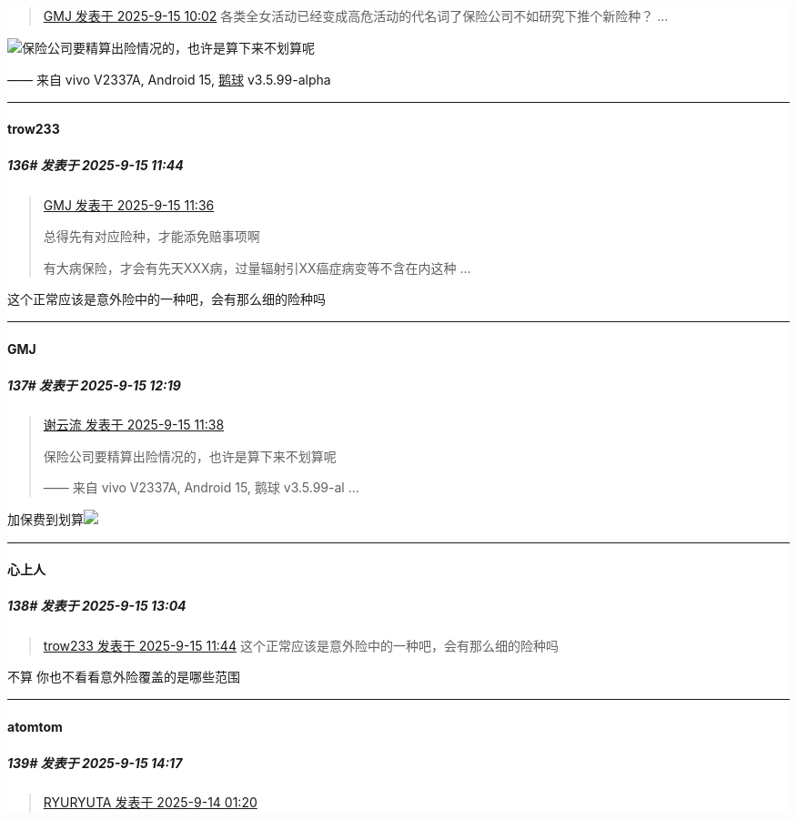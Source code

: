 <blockquote><a href="httphttps://stage1st.com/2b/forum.php?mod=redirect&amp;goto=findpost&amp;pid=68430416&amp;ptid=2261950" target="_blank">GMJ 发表于 2025-9-15 10:02</a>
各类全女活动已经变成高危活动的代名词了保险公司不如研究下推个新险种？ ...</blockquote>
<img src="https://static.stage1st.com/image/smiley/face2017/037.png" referrerpolicy="no-referrer">保险公司要精算出险情况的，也许是算下来不划算呢

—— 来自 vivo V2337A, Android 15, [鹅球](https://www.pgyer.com/xfPejhuq) v3.5.99-alpha


*****

####  trow233  
##### 136#       发表于 2025-9-15 11:44

<blockquote><a href="httphttps://stage1st.com/2b/forum.php?mod=redirect&amp;goto=findpost&amp;pid=68431292&amp;ptid=2261950" target="_blank">GMJ 发表于 2025-9-15 11:36</a>

总得先有对应险种，才能添免赔事项啊

有大病保险，才会有先天XXX病，过量辐射引XX癌症病变等不含在内这种 ...</blockquote>
这个正常应该是意外险中的一种吧，会有那么细的险种吗


*****

####  GMJ  
##### 137#       发表于 2025-9-15 12:19

<blockquote><a href="httphttps://stage1st.com/2b/forum.php?mod=redirect&amp;goto=findpost&amp;pid=68431306&amp;ptid=2261950" target="_blank">谢云流 发表于 2025-9-15 11:38</a>

保险公司要精算出险情况的，也许是算下来不划算呢

—— 来自 vivo V2337A, Android 15, 鹅球 v3.5.99-al ...</blockquote>
加保费到划算<img src="https://static.stage1st.com/image/smiley/face2017/044.png" referrerpolicy="no-referrer">


*****

####  心上人  
##### 138#       发表于 2025-9-15 13:04

<blockquote><a href="httphttps://stage1st.com/2b/forum.php?mod=redirect&amp;goto=findpost&amp;pid=68431345&amp;ptid=2261950" target="_blank">trow233 发表于 2025-9-15 11:44</a>
这个正常应该是意外险中的一种吧，会有那么细的险种吗</blockquote>
不算
你也不看看意外险覆盖的是哪些范围


*****

####  atomtom  
##### 139#       发表于 2025-9-15 14:17

<blockquote><a href="httphttps://stage1st.com/2b/forum.php?mod=redirect&amp;goto=findpost&amp;pid=68423418&amp;ptid=2261950" target="_blank">RYURYUTA 发表于 2025-9-14 01:20</a>
